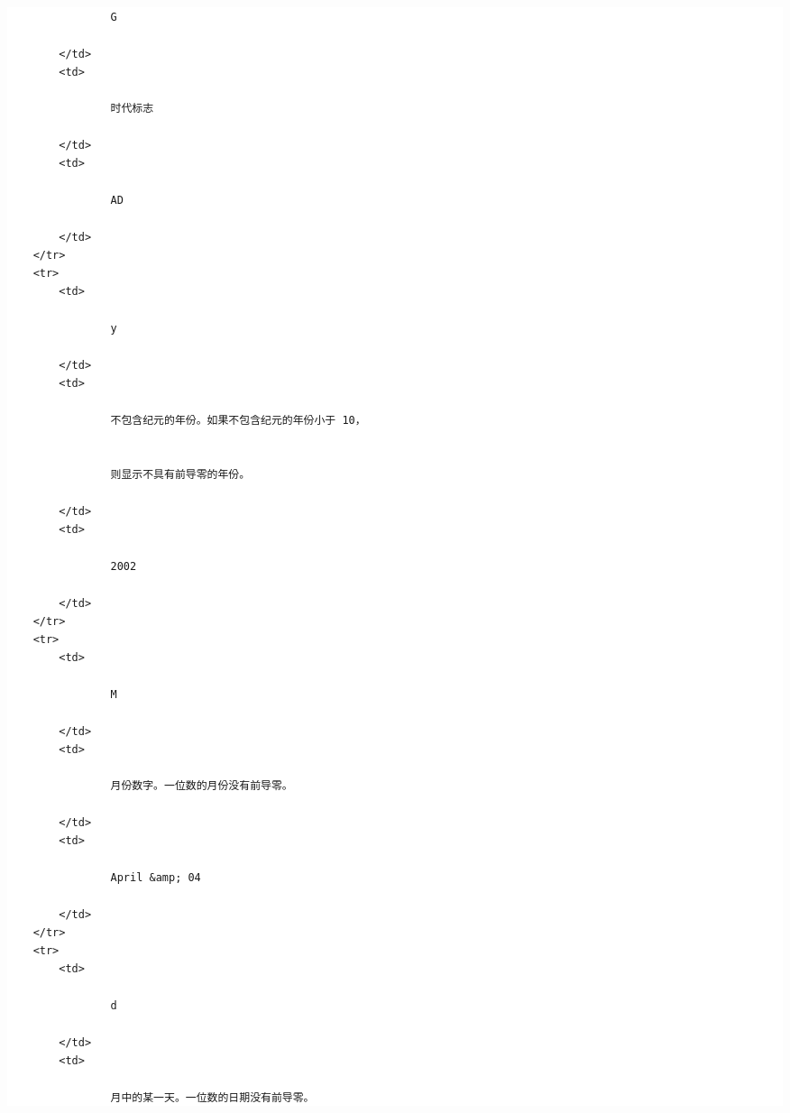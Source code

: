                     G
                
            </td>
            <td>
                
                    时代标志
                
            </td>
            <td>
                
                    AD
                
            </td>
        </tr>
        <tr>
            <td>
                
                    y
                
            </td>
            <td>
                
                    不包含纪元的年份。如果不包含纪元的年份小于 10，
                
                
                    则显示不具有前导零的年份。
                
            </td>
            <td>
                
                    2002
                
            </td>
        </tr>
        <tr>
            <td>
                
                    M
                
            </td>
            <td>
                
                    月份数字。一位数的月份没有前导零。
                
            </td>
            <td>
                
                    April &amp; 04
                
            </td>
        </tr>
        <tr>
            <td>
                
                    d
                
            </td>
            <td>
                
                    月中的某一天。一位数的日期没有前导零。
                
